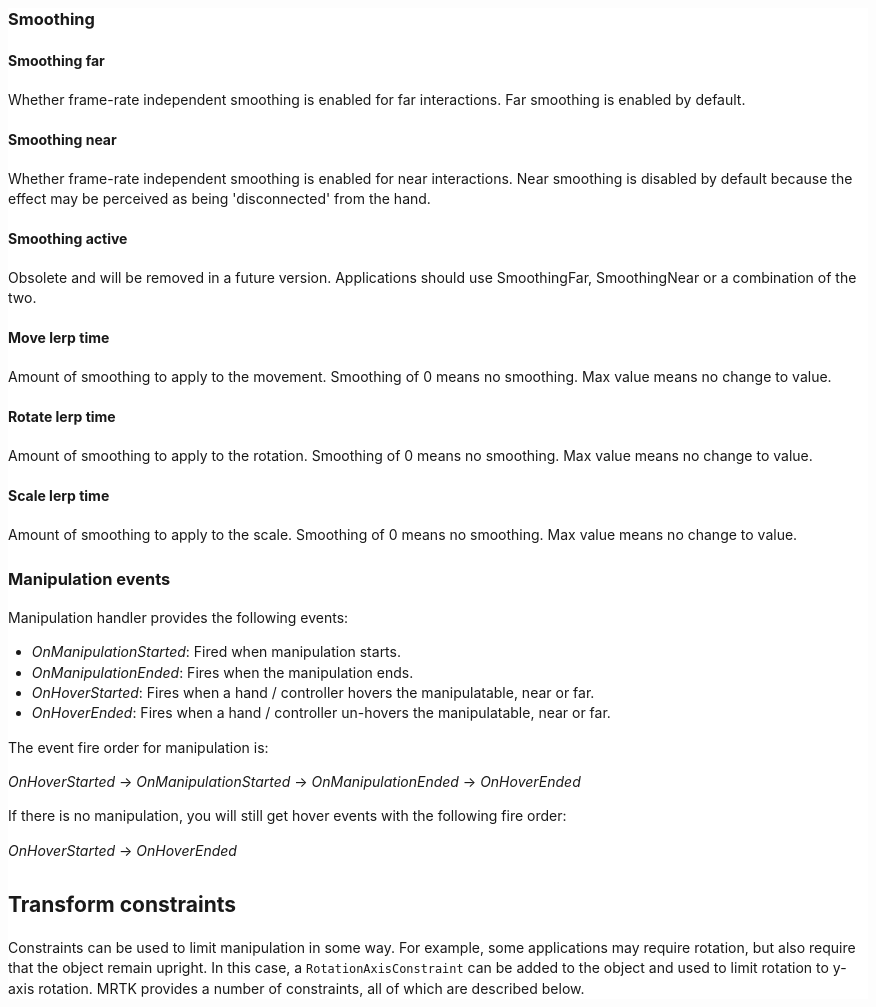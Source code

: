 ### Smoothing

#### Smoothing far

Whether frame-rate independent smoothing is enabled for far interactions. Far smoothing is enabled by default.

#### Smoothing near

Whether frame-rate independent smoothing is enabled for near interactions. Near smoothing is disabled by default because the effect may be perceived as being 'disconnected' from the hand.

#### Smoothing active

Obsolete and will be removed in a future version. Applications should use SmoothingFar, SmoothingNear or a combination of the two.

#### Move lerp time

Amount of smoothing to apply to the movement. Smoothing of 0 means no smoothing. Max value means no change to value.

#### Rotate lerp time

Amount of smoothing to apply to the rotation. Smoothing of 0 means no smoothing. Max value means no change to value.

#### Scale lerp time

Amount of smoothing to apply to the scale. Smoothing of 0 means no smoothing. Max value means no change to value.

### Manipulation events

Manipulation handler provides the following events:

* *OnManipulationStarted*: Fired when manipulation starts.
* *OnManipulationEnded*: Fires when the manipulation ends.
* *OnHoverStarted*: Fires when a hand / controller hovers the manipulatable, near or far.
* *OnHoverEnded*: Fires when a hand / controller un-hovers the manipulatable, near or far.

The event fire order for manipulation is:

*OnHoverStarted* -> *OnManipulationStarted* -> *OnManipulationEnded* -> *OnHoverEnded*

If there is no manipulation, you will still get hover events with the following fire order:

*OnHoverStarted* -> *OnHoverEnded*

## Transform constraints

Constraints can be used to limit manipulation in some way. For example, some applications may require rotation, but also require that the object remain upright. In this case, a `RotationAxisConstraint` can be added to the object and used to limit rotation to y-axis rotation. MRTK provides a number of constraints, all of which are described below.
